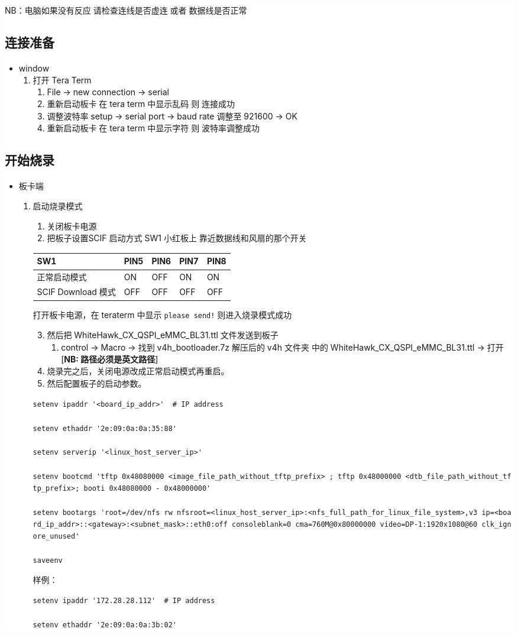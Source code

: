 NB：电脑如果没有反应 请检查连线是否虚连 或者 数据线是否正常

## 连接准备

- window
  1. 打开 Tera Term
     1. File -> new connection -> serial
     2. 重新启动板卡 在 tera term 中显示乱码 则 连接成功
     3. 调整波特率 setup -> serial port -> baud rate 调整至 921600 -> OK
     4. 重新启动板卡 在 tera term 中显示字符 则 波特率调整成功

## 开始烧录

- 板卡端
  1. 启动烧录模式
     1. 关闭板卡电源
     2. 把板子设置SCIF 启动方式 SW1 小红板上 靠近数据线和风扇的那个开关

      | SW1                | PIN5 | PIN6 | PIN7 | PIN8 |
      | ------------------ | ---- | ---- | ---- | ---- |
      | 正常启动模式       | ON   | OFF  | ON   | ON   |
      | SCIF Download 模式 | OFF  | OFF  | OFF  | OFF  |
      
      打开板卡电源，在 teraterm 中显示 `please send!` 则进入烧录模式成功

     3. 然后把 WhiteHawk_CX_QSPI_eMMC_BL31.ttl 文件发送到板子
        1. control -> Macro -> 找到 v4h_bootloader.7z 解压后的 v4h 文件夹 中的 WhiteHawk_CX_QSPI_eMMC_BL31.ttl -> 打开
        [**NB: 路径必须是英文路径**]
     4. 烧录完之后，关闭电源改成正常启动模式再重启。
     5. 然后配置板子的启动参数。


      ```txt
      setenv ipaddr '<board_ip_addr>'  # IP address

      setenv ethaddr '2e:09:0a:0a:35:88'

      setenv serverip '<linux_host_server_ip>'

      setenv bootcmd 'tftp 0x48080000 <image_file_path_without_tftp_prefix> ; tftp 0x48000000 <dtb_file_path_without_tftp_prefix>; booti 0x48080000 - 0x48000000'

      setenv bootargs 'root=/dev/nfs rw nfsroot=<linux_host_server_ip>:<nfs_full_path_for_linux_file_system>,v3 ip=<board_ip_addr>::<gateway>:<subnet_mask>::eth0:off consoleblank=0 cma=760M@0x80000000 video=DP-1:1920x1080@60 clk_ignore_unused'

      saveenv
      ```

      样例：

      ```txt
      setenv ipaddr '172.28.28.112'  # IP address
      
      setenv ethaddr '2e:09:0a:0a:3b:02'
      